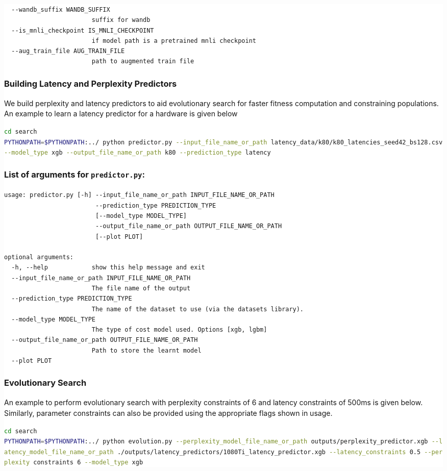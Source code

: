 ```doc
  --wandb_suffix WANDB_SUFFIX
                        suffix for wandb
  --is_mnli_checkpoint IS_MNLI_CHECKPOINT
                        if model path is a pretrained mnli checkpoint
  --aug_train_file AUG_TRAIN_FILE
                        path to augmented train file
```
### Building Latency and Perplexity Predictors

We build perplexity and latency predictors to aid evolutionary search for faster fitness computation and constraining populations. An example to learn a latency predictor for a hardware is given below

```bash
cd search
PYTHONPATH=$PYTHONPATH:../ python predictor.py --input_file_name_or_path latency_data/k80/k80_latencies_seed42_bs128.csv --model_type xgb --output_file_name_or_path k80 --prediction_type latency
```

### List of arguments for `predictor.py`:

```doc
usage: predictor.py [-h] --input_file_name_or_path INPUT_FILE_NAME_OR_PATH 
                         --prediction_type PREDICTION_TYPE 
                         [--model_type MODEL_TYPE]
                         --output_file_name_or_path OUTPUT_FILE_NAME_OR_PATH 
                         [--plot PLOT]

optional arguments:
  -h, --help            show this help message and exit
  --input_file_name_or_path INPUT_FILE_NAME_OR_PATH
                        The file name of the output
  --prediction_type PREDICTION_TYPE
                        The name of the dataset to use (via the datasets library).
  --model_type MODEL_TYPE
                        The type of cost model used. Options [xgb, lgbm]
  --output_file_name_or_path OUTPUT_FILE_NAME_OR_PATH
                        Path to store the learnt model
  --plot PLOT

```


### Evolutionary Search 

An example to perform evolutionary search with perplexity constraints of 6 and latency constraints of 500ms is given below. Similarly, parameter constraints can also be provided using the appropriate flags shown in usage. 

``` bash
cd search
PYTHONPATH=$PYTHONPATH:../ python evolution.py --perplexity_model_file_name_or_path outputs/perplexity_predictor.xgb --latency_model_file_name_or_path ./outputs/latency_predictors/1080Ti_latency_predictor.xgb --latency_constraints 0.5 --perplexity constraints 6 --model_type xgb
```
